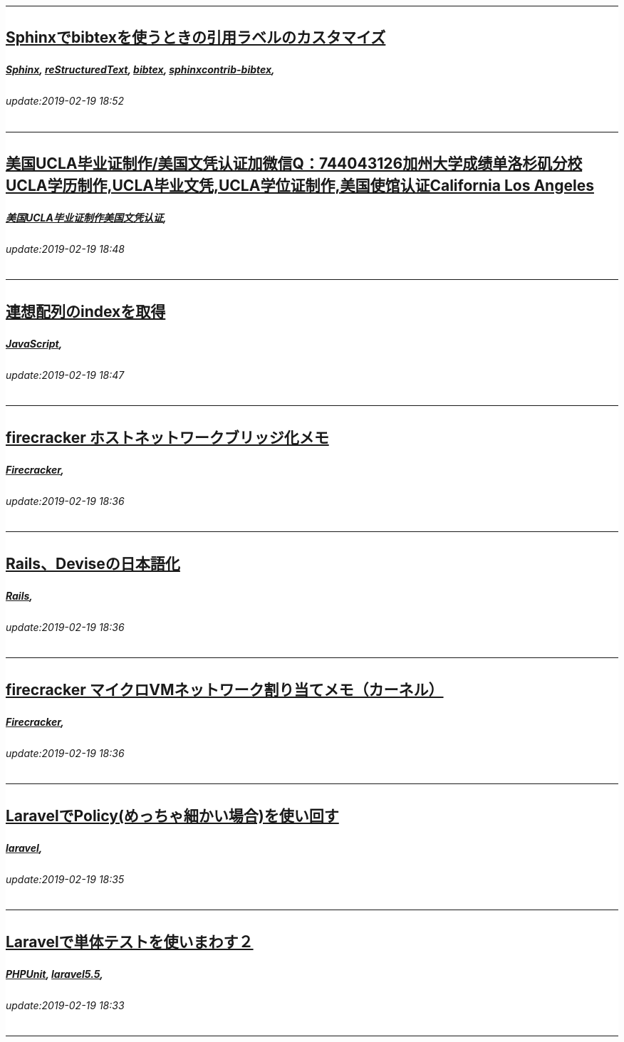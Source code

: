 
---
## [Sphinxでbibtexを使うときの引用ラベルのカスタマイズ](https://qiita.com/elnikkis/items/3b02f8a7ff4f9f7964b9)
##### [Sphinx](https://qiita.com/tags/Sphinx), [reStructuredText](https://qiita.com/tags/reStructuredText), [bibtex](https://qiita.com/tags/bibtex), [sphinxcontrib-bibtex](https://qiita.com/tags/sphinxcontrib-bibtex), 
###### update:2019-02-19 18:52
---
## [ 美国UCLA毕业证制作/美国文凭认证加微信Q：744043126加州大学成绩单洛杉矶分校UCLA学历制作,UCLA毕业文凭,UCLA学位证制作,美国使馆认证California Los Angeles](https://qiita.com/dhjkgdklg01/items/5310b280bcb8dbbb9ee0)
##### [美国UCLA毕业证制作美国文凭认证](https://qiita.com/tags/美国UCLA毕业证制作美国文凭认证), 
###### update:2019-02-19 18:48
---
## [連想配列のindexを取得](https://qiita.com/mitukun32/items/b78e1ffa4af19f648ce9)
##### [JavaScript](https://qiita.com/tags/JavaScript), 
###### update:2019-02-19 18:47
---
## [firecracker ホストネットワークブリッジ化メモ](https://qiita.com/umchifre/items/ea50ef51d8cac26a48e3)
##### [Firecracker](https://qiita.com/tags/Firecracker), 
###### update:2019-02-19 18:36
---
## [Rails、Deviseの日本語化](https://qiita.com/tomoyan47/items/ce61aba0a0b45407cb2a)
##### [Rails](https://qiita.com/tags/Rails), 
###### update:2019-02-19 18:36
---
## [firecracker マイクロVMネットワーク割り当てメモ（カーネル）](https://qiita.com/umchifre/items/b4c35fdaf991f88f0c69)
##### [Firecracker](https://qiita.com/tags/Firecracker), 
###### update:2019-02-19 18:36
---
## [LaravelでPolicy(めっちゃ細かい場合)を使い回す](https://qiita.com/SLEAZOIDS/items/9870d79857df38ac9d21)
##### [laravel](https://qiita.com/tags/laravel), 
###### update:2019-02-19 18:35
---
## [Laravelで単体テストを使いまわす２](https://qiita.com/SLEAZOIDS/items/0d6a40cba3727446fdc0)
##### [PHPUnit](https://qiita.com/tags/PHPUnit), [laravel5.5](https://qiita.com/tags/laravel5.5), 
###### update:2019-02-19 18:33
---